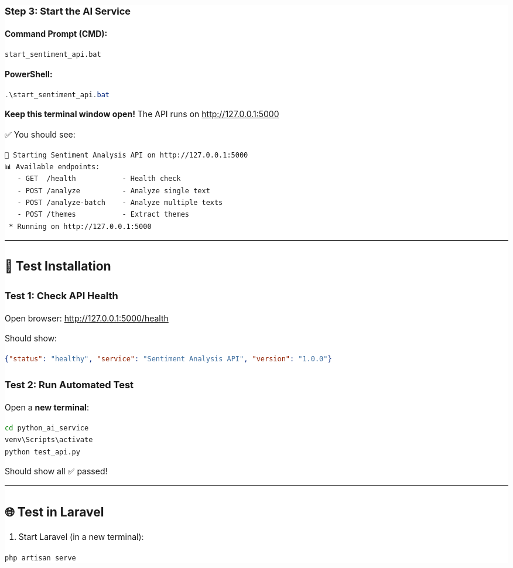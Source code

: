
### Step 3: Start the AI Service

**Command Prompt (CMD):**
```cmd
start_sentiment_api.bat
```

**PowerShell:**
```powershell
.\start_sentiment_api.bat
```

**Keep this terminal window open!** The API runs on http://127.0.0.1:5000

✅ You should see:
```
🚀 Starting Sentiment Analysis API on http://127.0.0.1:5000
📊 Available endpoints:
   - GET  /health           - Health check
   - POST /analyze          - Analyze single text
   - POST /analyze-batch    - Analyze multiple texts
   - POST /themes           - Extract themes
 * Running on http://127.0.0.1:5000
```

---

## 🧪 Test Installation

### Test 1: Check API Health
Open browser: http://127.0.0.1:5000/health

Should show:
```json
{"status": "healthy", "service": "Sentiment Analysis API", "version": "1.0.0"}
```

### Test 2: Run Automated Test
Open a **new terminal**:

```cmd
cd python_ai_service
venv\Scripts\activate
python test_api.py
```

Should show all ✅ passed!

---

## 🌐 Test in Laravel

1. Start Laravel (in a new terminal):
```cmd
php artisan serve
```
